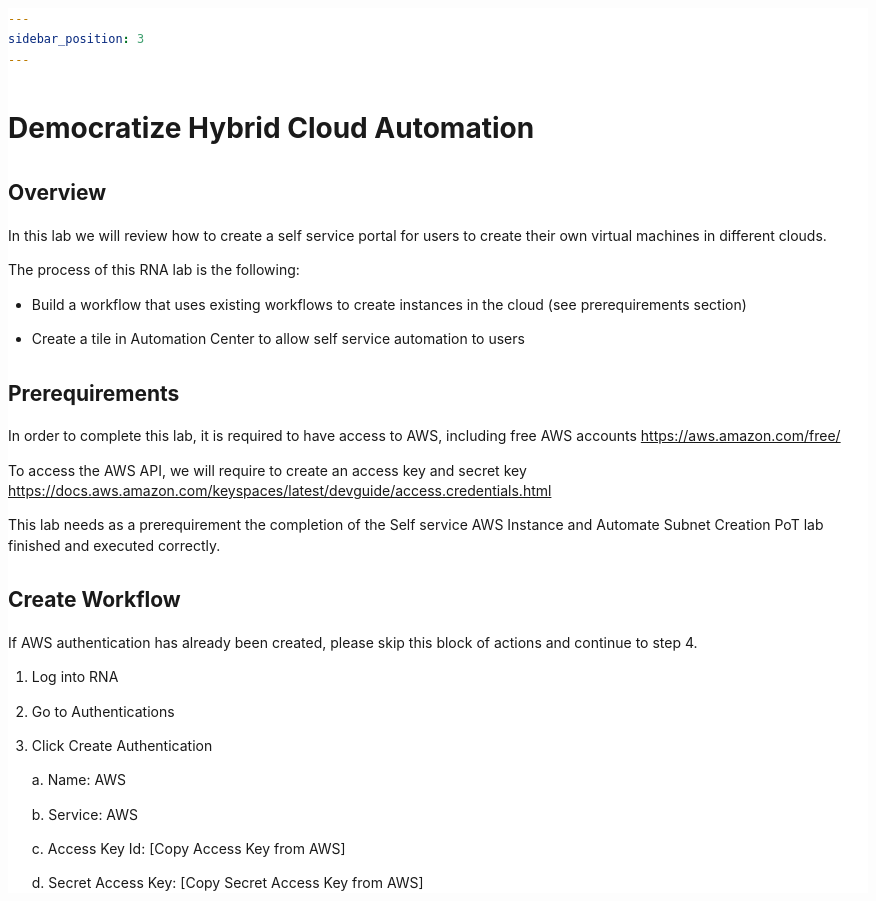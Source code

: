 ```yaml
---
sidebar_position: 3
---
```


# Democratize Hybrid Cloud Automation


## Overview

In this lab we will review how to create a self service portal for users to create their own virtual machines in different clouds.

The process of this RNA lab is the following:

* Build a workflow that uses existing workflows to create instances in the cloud (see prerequirements section)

* Create a tile in Automation Center to allow self service automation to users


## Prerequirements

In order to complete this lab, it is required to have access to AWS, including free AWS accounts https://aws.amazon.com/free/

To access the AWS API, we will require to create an access key and secret key https://docs.aws.amazon.com/keyspaces/latest/devguide/access.credentials.html

This lab needs as a prerequirement the completion of the Self service AWS Instance and Automate Subnet Creation PoT lab finished and executed correctly.


## Create Workflow

If AWS authentication has already been created, please skip this block of actions and continue to step 4.

1. Log into RNA

2. Go to Authentications

3. Click  Create Authentication

	a. Name: AWS

	b. Service: AWS

	c. Access Key Id: [Copy Access Key from AWS]

	d. Secret Access Key: [Copy Secret Access Key from AWS]

